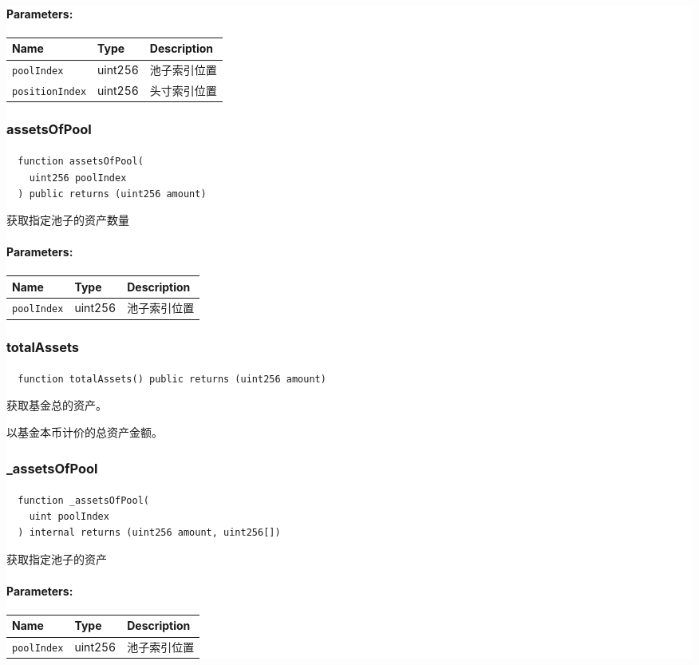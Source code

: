 
#### Parameters:
| Name | Type | Description                                                          |
| :--- | :--- | :------------------------------------------------------------------- |
|`poolIndex` | uint256 | 池子索引位置
|`positionIndex` | uint256 | 头寸索引位置

### assetsOfPool
```solidity
  function assetsOfPool(
    uint256 poolIndex
  ) public returns (uint256 amount)
```
获取指定池子的资产数量


#### Parameters:
| Name | Type | Description                                                          |
| :--- | :--- | :------------------------------------------------------------------- |
|`poolIndex` | uint256 | 池子索引位置

### totalAssets
```solidity
  function totalAssets() public returns (uint256 amount)
```
获取基金总的资产。

以基金本币计价的总资产金额。


### _assetsOfPool
```solidity
  function _assetsOfPool(
    uint poolIndex
  ) internal returns (uint256 amount, uint256[])
```
获取指定池子的资产

#### Parameters:
| Name | Type | Description                                                          |
| :--- | :--- | :------------------------------------------------------------------- |
|`poolIndex` | uint256 | 池子索引位置


